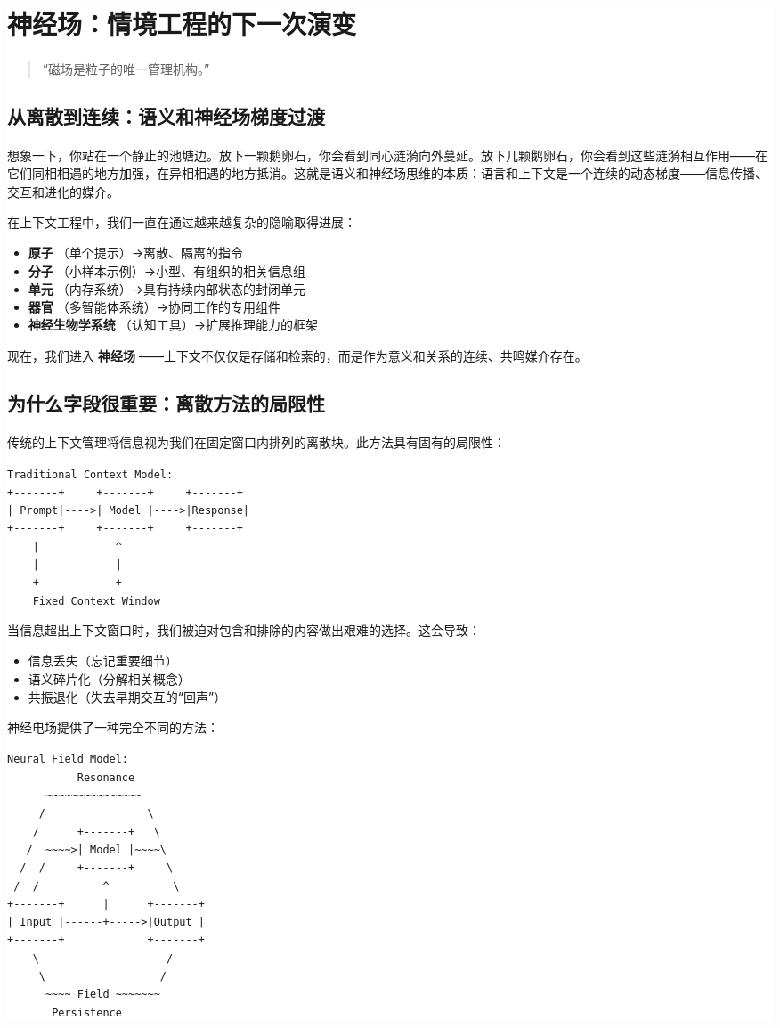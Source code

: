 # 神经场：情境工程的下一次演变

> “磁场是粒子的唯一管理机构。”

## 从离散到连续：语义和神经场梯度过渡

想象一下，你站在一个静止的池塘边。放下一颗鹅卵石，你会看到同心涟漪向外蔓延。放下几颗鹅卵石，你会看到这些涟漪相互作用——在它们同相相遇的地方加强，在异相相遇的地方抵消。这就是语义和神经场思维的本质：语言和上下文是一个连续的动态梯度——信息传播、交互和进化的媒介。

在上下文工程中，我们一直在通过越来越复杂的隐喻取得进展：

- **原子** （单个提示）→离散、隔离的指令
- **分子** （小样本示例）→小型、有组织的相关信息组
- **单元** （内存系统）→具有持续内部状态的封闭单元
- **器官** （多智能体系统）→协同工作的专用组件
- **神经生物学系统** （认知工具）→扩展推理能力的框架

现在，我们进入 **神经场** ——上下文不仅仅是存储和检索的，而是作为意义和关系的连续、共鸣媒介存在。

## 为什么字段很重要：离散方法的局限性

传统的上下文管理将信息视为我们在固定窗口内排列的离散块。此方法具有固有的局限性：

```
Traditional Context Model:
+-------+     +-------+     +-------+
| Prompt|---->| Model |---->|Response|
+-------+     +-------+     +-------+
    |            ^
    |            |
    +------------+
    Fixed Context Window
```

当信息超出上下文窗口时，我们被迫对包含和排除的内容做出艰难的选择。这会导致：
- 信息丢失（忘记重要细节）
- 语义碎片化（分解相关概念）
- 共振退化（失去早期交互的“回声”）

神经电场提供了一种完全不同的方法：

```
Neural Field Model:
           Resonance
      ~~~~~~~~~~~~~~~
     /                \
    /      +-------+   \
   /  ~~~~>| Model |~~~~\
  /  /     +-------+     \
 /  /          ^          \
+-------+      |      +-------+
| Input |------+----->|Output |
+-------+             +-------+
    \                    /
     \                  /
      ~~~~ Field ~~~~~~~
       Persistence
```
